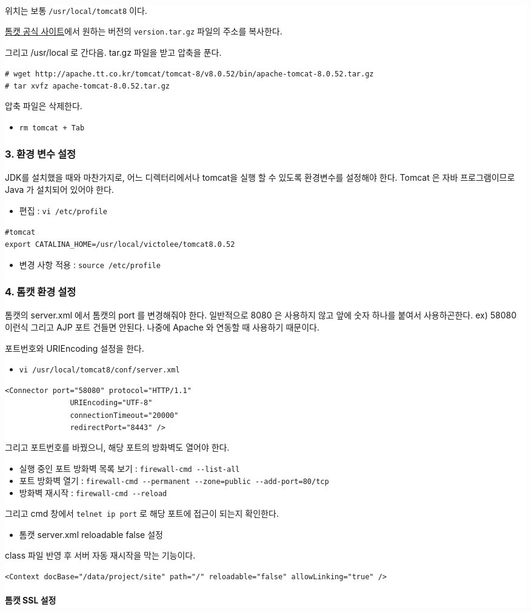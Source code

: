 위치는 보통 `/usr/local/tomcat8` 이다.

[톰캣 공식 사이트](https://tomcat.apache.org/download-80.cgi)에서 원하는 버전의 `version.tar.gz` 파일의 주소를 복사한다.

그리고 /usr/local 로 간다음. tar.gz 파일을 받고 압축을 푼다.

```
# wget http://apache.tt.co.kr/tomcat/tomcat-8/v8.0.52/bin/apache-tomcat-8.0.52.tar.gz
# tar xvfz apache-tomcat-8.0.52.tar.gz
```

압축 파일은 삭제한다.

- `rm tomcat + Tab`

### 3. 환경 변수 설정

JDK를 설치했을 때와 마찬가지로, 어느 디렉터리에서나 tomcat을 실행 할 수 있도록 환경변수를 설정해야 한다. Tomcat 은 자바 프로그램이므로 Java 가 설치되어 있어야 한다.

- 편집 : `vi /etc/profile`

```
#tomcat
export CATALINA_HOME=/usr/local/victolee/tomcat8.0.52
```

- 변경 사항 적용 : `source /etc/profile`

### 4. 톰캣 환경 설정

톰캣의 server.xml 에서 톰캣의 port 를 변경해줘야 한다. 일반적으로 8080 은 사용하지 않고 앞에 숫자 하나를 붙여서 사용하곤한다. ex) 58080 이런식
그리고 AJP 포트 건들면 안된다. 나중에 Apache 와 연동할 때 사용하기 때문이다.

포트번호와 URIEncoding 설정을 한다.

- `vi /usr/local/tomcat8/conf/server.xml`

```
<Connector port="58080" protocol="HTTP/1.1"
               URIEncoding="UTF-8"
               connectionTimeout="20000"
               redirectPort="8443" />
```         

그리고 포트번호를 바꿨으니, 해당 포트의 방화벽도 열어야 한다.

- 실행 중인 포트 방화벽 목록 보기 : `firewall-cmd --list-all`
- 포트 방화벽 열기 : `firewall-cmd --permanent --zone=public --add-port=80/tcp`
- 방화벽 재시작 : `firewall-cmd --reload`

그리고 cmd 창에서 `telnet ip port` 로 해당 포트에 접근이 되는지 확인한다.

- 톰캣 server.xml reloadable false 설정

class 파일 반영 후 서버 자동 재시작을 막는 기능이다.

`<Context docBase="/data/project/site" path="/" reloadable="false" allowLinking="true" />`

#### 톰캣 SSL 설정
